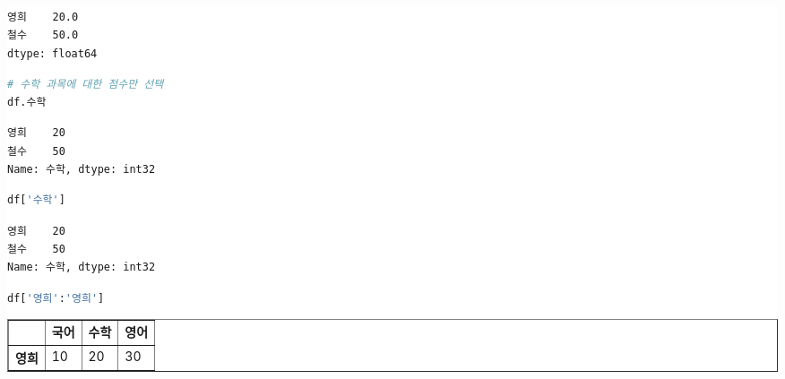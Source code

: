 


    영희    20.0
    철수    50.0
    dtype: float64




```python
# 수학 과목에 대한 점수만 선택
df.수학
```




    영희    20
    철수    50
    Name: 수학, dtype: int32




```python
df['수학']
```




    영희    20
    철수    50
    Name: 수학, dtype: int32




```python
df['영희':'영희']
```




<div>
<style scoped>
    .dataframe tbody tr th:only-of-type {
        vertical-align: middle;
    }

    .dataframe tbody tr th {
        vertical-align: top;
    }

    .dataframe thead th {
        text-align: right;
    }
</style>
<table border="1" class="dataframe">
  <thead>
    <tr style="text-align: right;">
      <th></th>
      <th>국어</th>
      <th>수학</th>
      <th>영어</th>
    </tr>
  </thead>
  <tbody>
    <tr>
      <th>영희</th>
      <td>10</td>
      <td>20</td>
      <td>30</td>
    </tr>
  </tbody>
</table>
